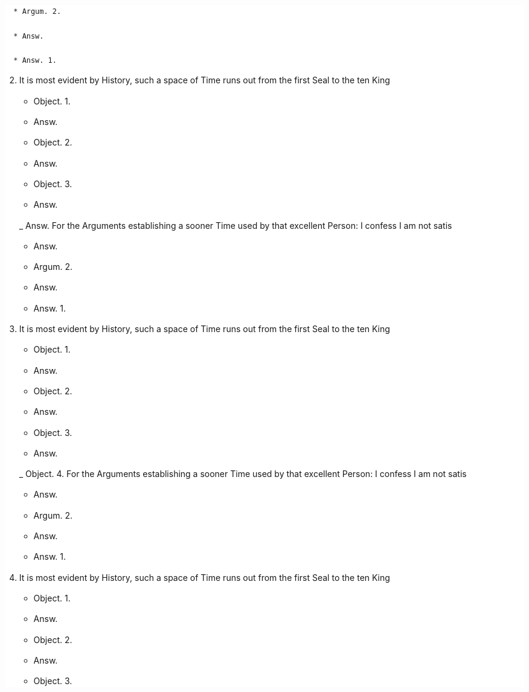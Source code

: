       * Argum. 2.

      * Answ.

      * Answ. 1.
 2. It is most evident by History, such a space of Time runs out from the first Seal to the ten King
      * Object. 1.

      * Answ.

      * Object. 2.

      * Answ.

      * Object. 3.

      * Answ.

    _ Answ.
For the Arguments establishing a sooner Time used by that excellent Person: I confess I am not satis
      * Answ.

      * Argum. 2.

      * Answ.

      * Answ. 1.
 2. It is most evident by History, such a space of Time runs out from the first Seal to the ten King
      * Object. 1.

      * Answ.

      * Object. 2.

      * Answ.

      * Object. 3.

      * Answ.

    _ Object. 4.
For the Arguments establishing a sooner Time used by that excellent Person: I confess I am not satis
      * Answ.

      * Argum. 2.

      * Answ.

      * Answ. 1.
 2. It is most evident by History, such a space of Time runs out from the first Seal to the ten King
      * Object. 1.

      * Answ.

      * Object. 2.

      * Answ.

      * Object. 3.
